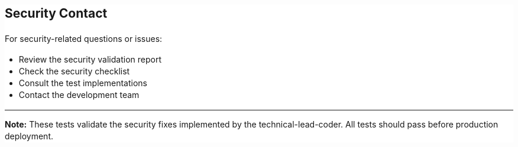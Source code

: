 ## Security Contact

For security-related questions or issues:
- Review the security validation report
- Check the security checklist
- Consult the test implementations
- Contact the development team

---

**Note:** These tests validate the security fixes implemented by the technical-lead-coder. All tests should pass before production deployment.